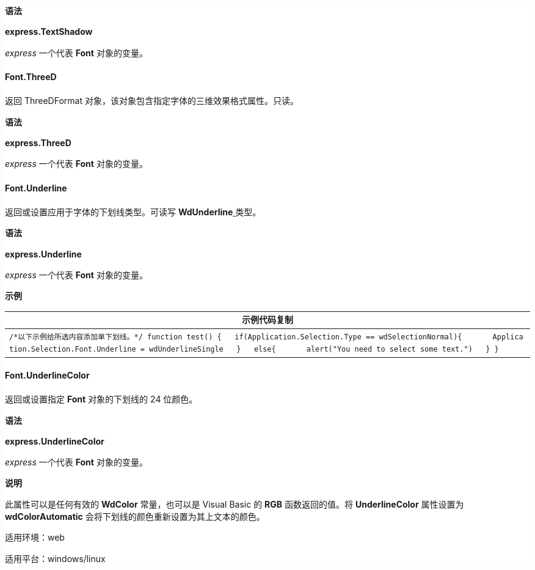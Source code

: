 **语法**

**express.TextShadow**

*express*   一个代表 **Font** 对象的变量。

#### **Font.ThreeD**

返回 ThreeDFormat 对象，该对象包含指定字体的三维效果格式属性。只读。

**语法**

**express.ThreeD**

*express*   一个代表 **Font** 对象的变量。

#### **Font.Underline**

返回或设置应用于字体的下划线类型。可读写 **WdUnderline**[ ](https://qn.cache.wpscdn.cn/encs/doc/office_v19/topics/WPS%20%E5%9F%BA%E7%A1%80%E6%8E%A5%E5%8F%A3/%E6%96%87%E5%AD%97%20API%20%E5%8F%82%E8%80%83/%E6%9E%9A%E4%B8%BE/WdUnderline%20%E6%9E%9A%E4%B8%BE.html)类型。

**语法**

**express.Underline**

*express*   一个代表 **Font** 对象的变量。

**示例**

| 示例代码复制                                                 |
| ------------------------------------------------------------ |
| `/*以下示例给所选内容添加单下划线。*/ function test() {   if(Application.Selection.Type == wdSelectionNormal){       Application.Selection.Font.Underline = wdUnderlineSingle   }   else{       alert("You need to select some text.")   } }` |

#### **Font.UnderlineColor**

返回或设置指定 **Font** 对象的下划线的 24 位颜色。

**语法**

**express.UnderlineColor**

*express*   一个代表 **Font** 对象的变量。

**说明**

此属性可以是任何有效的 **WdColor** 常量，也可以是 Visual Basic 的 **RGB** 函数返回的值。将 **UnderlineColor** 属性设置为 **wdColorAutomatic** 会将下划线的颜色重新设置为其上文本的颜色。

适用环境：web

适用平台：windows/linux
